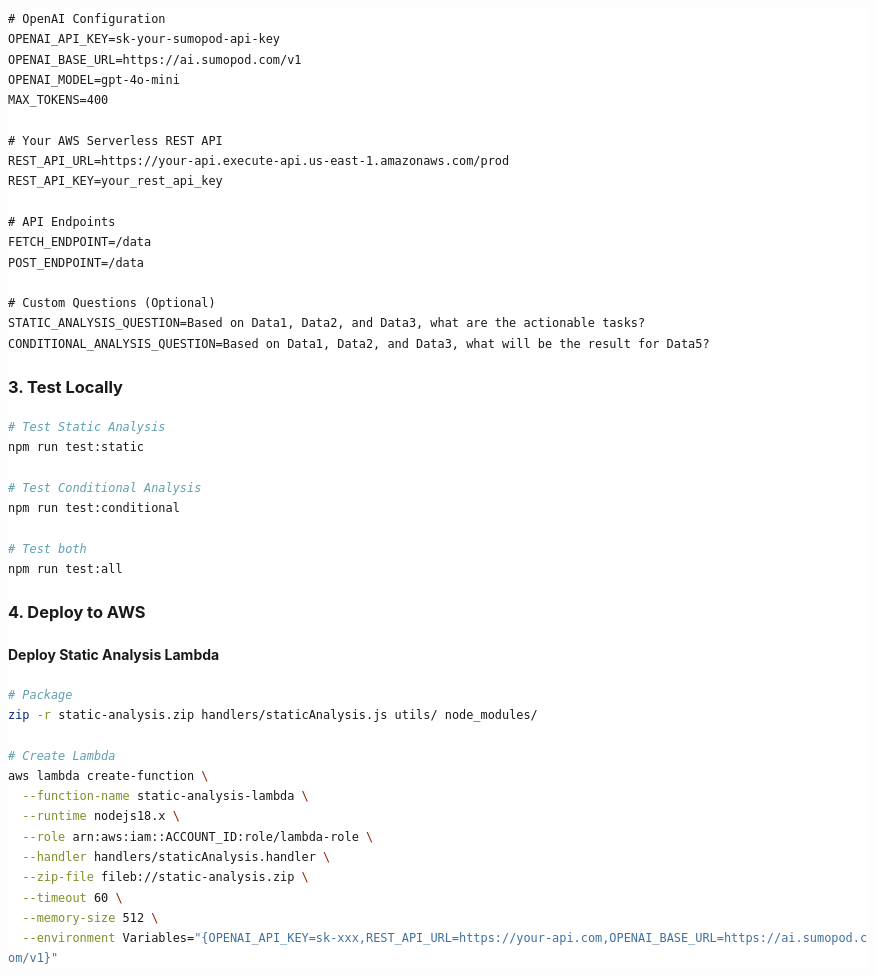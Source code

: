 ```env
# OpenAI Configuration
OPENAI_API_KEY=sk-your-sumopod-api-key
OPENAI_BASE_URL=https://ai.sumopod.com/v1
OPENAI_MODEL=gpt-4o-mini
MAX_TOKENS=400

# Your AWS Serverless REST API
REST_API_URL=https://your-api.execute-api.us-east-1.amazonaws.com/prod
REST_API_KEY=your_rest_api_key

# API Endpoints
FETCH_ENDPOINT=/data
POST_ENDPOINT=/data

# Custom Questions (Optional)
STATIC_ANALYSIS_QUESTION=Based on Data1, Data2, and Data3, what are the actionable tasks?
CONDITIONAL_ANALYSIS_QUESTION=Based on Data1, Data2, and Data3, what will be the result for Data5?
```

### 3. Test Locally

```bash
# Test Static Analysis
npm run test:static

# Test Conditional Analysis
npm run test:conditional

# Test both
npm run test:all
```

### 4. Deploy to AWS

#### Deploy Static Analysis Lambda

```bash
# Package
zip -r static-analysis.zip handlers/staticAnalysis.js utils/ node_modules/

# Create Lambda
aws lambda create-function \
  --function-name static-analysis-lambda \
  --runtime nodejs18.x \
  --role arn:aws:iam::ACCOUNT_ID:role/lambda-role \
  --handler handlers/staticAnalysis.handler \
  --zip-file fileb://static-analysis.zip \
  --timeout 60 \
  --memory-size 512 \
  --environment Variables="{OPENAI_API_KEY=sk-xxx,REST_API_URL=https://your-api.com,OPENAI_BASE_URL=https://ai.sumopod.com/v1}"
```
